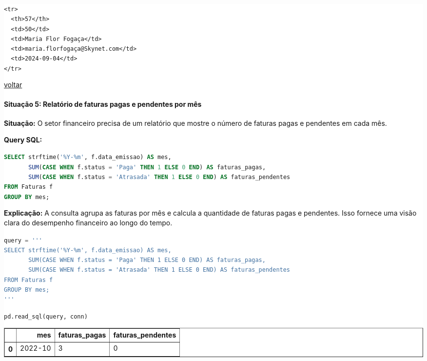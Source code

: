     <tr>
      <th>57</th>
      <td>50</td>
      <td>Maria Flor Fogaça</td>
      <td>maria.florfogaça@Skynet.com</td>
      <td>2024-09-04</td>
    </tr>
  </tbody>
</table>
</div>



[voltar](#índice)

#### Situação 5: **Relatório de faturas pagas e pendentes por mês**
**Situação:** O setor financeiro precisa de um relatório que mostre o número de faturas pagas e pendentes em cada mês.

**Query SQL:**
```sql
SELECT strftime('%Y-%m', f.data_emissao) AS mes,
       SUM(CASE WHEN f.status = 'Paga' THEN 1 ELSE 0 END) AS faturas_pagas,
       SUM(CASE WHEN f.status = 'Atrasada' THEN 1 ELSE 0 END) AS faturas_pendentes
FROM Faturas f
GROUP BY mes;
```

**Explicação:** A consulta agrupa as faturas por mês e calcula a quantidade de faturas pagas e pendentes. Isso fornece uma visão clara do desempenho financeiro ao longo do tempo.


```python
query = ''' 
SELECT strftime('%Y-%m', f.data_emissao) AS mes,
       SUM(CASE WHEN f.status = 'Paga' THEN 1 ELSE 0 END) AS faturas_pagas,
       SUM(CASE WHEN f.status = 'Atrasada' THEN 1 ELSE 0 END) AS faturas_pendentes
FROM Faturas f
GROUP BY mes;
'''
```


```python
pd.read_sql(query, conn)
```




<div>
 

     

     
 
<table border="1" class="dataframe">
  <thead>
    <tr style="text-align: right;">
      <th></th>
      <th>mes</th>
      <th>faturas_pagas</th>
      <th>faturas_pendentes</th>
    </tr>
  </thead>
  <tbody>
    <tr>
      <th>0</th>
      <td>2022-10</td>
      <td>3</td>
      <td>0</td>